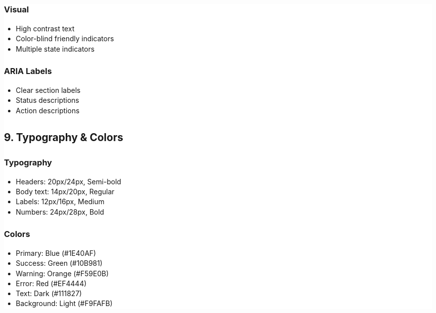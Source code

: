 ### Visual
- High contrast text
- Color-blind friendly indicators
- Multiple state indicators

### ARIA Labels
- Clear section labels
- Status descriptions
- Action descriptions

## 9. Typography & Colors

### Typography
- Headers: 20px/24px, Semi-bold
- Body text: 14px/20px, Regular
- Labels: 12px/16px, Medium
- Numbers: 24px/28px, Bold

### Colors
- Primary: Blue (#1E40AF)
- Success: Green (#10B981)
- Warning: Orange (#F59E0B)
- Error: Red (#EF4444)
- Text: Dark (#111827)
- Background: Light (#F9FAFB)